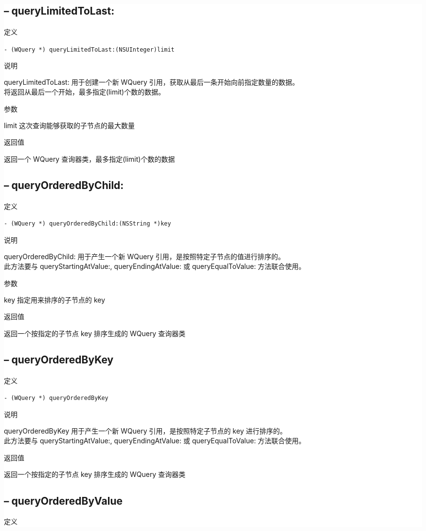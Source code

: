 
## – queryLimitedToLast:

 定义

`- (WQuery *) queryLimitedToLast:(NSUInteger)limit`

 说明

queryLimitedToLast: 用于创建一个新 WQuery 引用，获取从最后一条开始向前指定数量的数据。  
将返回从最后一个开始，最多指定(limit)个数的数据。

 参数

limit 这次查询能够获取的子节点的最大数量

 返回值

返回一个 WQuery 查询器类，最多指定(limit)个数的数据


## – queryOrderedByChild:

 定义

`- (WQuery *) queryOrderedByChild:(NSString *)key`

 说明

queryOrderedByChild: 用于产生一个新 WQuery 引用，是按照特定子节点的值进行排序的。   
此方法要与 queryStartingAtValue:, queryEndingAtValue: 或 queryEqualToValue: 方法联合使用。

 参数

key 指定用来排序的子节点的 key

 返回值

返回一个按指定的子节点 key 排序生成的 WQuery 查询器类


## – queryOrderedByKey

 定义

`- (WQuery *) queryOrderedByKey`

 说明

queryOrderedByKey 用于产生一个新 WQuery 引用，是按照特定子节点的 key 进行排序的。  
此方法要与 queryStartingAtValue:, queryEndingAtValue: 或 queryEqualToValue: 方法联合使用。

 返回值

返回一个按指定的子节点 key 排序生成的 WQuery 查询器类


## – queryOrderedByValue

 定义
